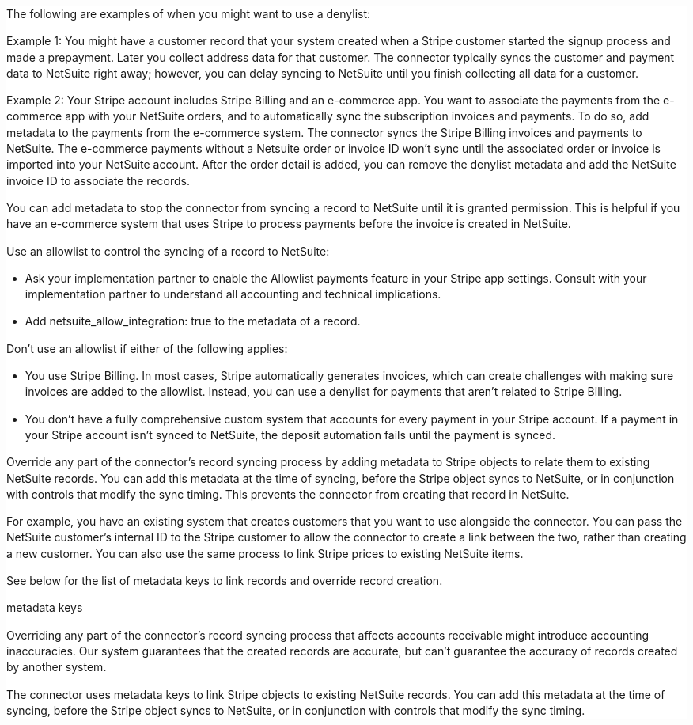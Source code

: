 The following are examples of when you might want to use a denylist:

Example 1: You might have a customer record that your system created when a Stripe customer started the signup process and made a prepayment. Later you collect address data for that customer. The connector typically syncs the customer and payment data to NetSuite right away; however, you can delay syncing to NetSuite until you finish collecting all data for a customer.

Example 2: Your Stripe account includes Stripe Billing and an e-commerce app. You want to associate the payments from the e-commerce app with your NetSuite orders, and to automatically sync the subscription invoices and payments. To do so, add metadata to the payments from the e-commerce system. The connector syncs the Stripe Billing invoices and payments to NetSuite. The e-commerce payments without a Netsuite order or invoice ID won’t sync until the associated order or invoice is imported into your NetSuite account. After the order detail is added, you can remove the denylist metadata and add the NetSuite invoice ID to associate the records.

You can add metadata to stop the connector from syncing a record to NetSuite until it is granted permission. This is helpful if you have an e-commerce system that uses Stripe to process payments before the invoice is created in NetSuite.

Use an allowlist to control the syncing of a record to NetSuite:

- Ask your implementation partner to enable the Allowlist payments feature in your Stripe app settings. Consult with your implementation partner to understand all accounting and technical implications.

- Add netsuite_allow_integration: true to the metadata of a record.

Don’t use an allowlist if either of the following applies:

- You use Stripe Billing. In most cases, Stripe automatically generates invoices, which can create challenges with making sure invoices are added to the allowlist. Instead, you can use a denylist for payments that aren’t related to Stripe Billing.

- You don’t have a fully comprehensive custom system that accounts for every payment in your Stripe account. If a payment in your Stripe account isn’t synced to NetSuite, the deposit automation fails until the payment is synced.

Override any part of the connector’s record syncing process by adding metadata to Stripe objects to relate them to existing NetSuite records. You can add this metadata at the time of syncing, before the Stripe object syncs to NetSuite, or in conjunction with controls that modify the sync timing. This prevents the connector from creating that record in NetSuite.

For example, you have an existing system that creates customers that you want to use alongside the connector. You can pass the NetSuite customer’s internal ID to the Stripe customer to allow the connector to create a link between the two, rather than creating a new customer. You can also use the same process to link Stripe prices to existing NetSuite items.

See below for the list of metadata keys to link records and override record creation.

[metadata keys](/connectors/netsuite/custom-payment-application#metadata-keys)

Overriding any part of the connector’s record syncing process that affects accounts receivable might introduce accounting inaccuracies. Our system guarantees that the created records are accurate, but can’t guarantee the accuracy of records created by another system.

The connector uses metadata keys to link Stripe objects to existing NetSuite records. You can add this metadata at the time of syncing, before the Stripe object syncs to NetSuite, or in conjunction with controls that modify the sync timing.
